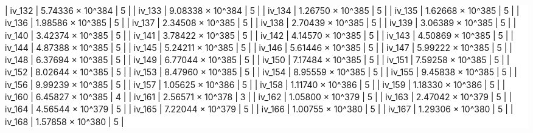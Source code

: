 | iv_132 | 5.74336 × 10^384 | 5 |
| iv_133 | 9.08338 × 10^384 | 5 |
| iv_134 | 1.26750 × 10^385 | 5 |
| iv_135 | 1.62668 × 10^385 | 5 |
| iv_136 | 1.98586 × 10^385 | 5 |
| iv_137 | 2.34508 × 10^385 | 5 |
| iv_138 | 2.70439 × 10^385 | 5 |
| iv_139 | 3.06389 × 10^385 | 5 |
| iv_140 | 3.42374 × 10^385 | 5 |
| iv_141 | 3.78422 × 10^385 | 5 |
| iv_142 | 4.14570 × 10^385 | 5 |
| iv_143 | 4.50869 × 10^385 | 5 |
| iv_144 | 4.87388 × 10^385 | 5 |
| iv_145 | 5.24211 × 10^385 | 5 |
| iv_146 | 5.61446 × 10^385 | 5 |
| iv_147 | 5.99222 × 10^385 | 5 |
| iv_148 | 6.37694 × 10^385 | 5 |
| iv_149 | 6.77044 × 10^385 | 5 |
| iv_150 | 7.17484 × 10^385 | 5 |
| iv_151 | 7.59258 × 10^385 | 5 |
| iv_152 | 8.02644 × 10^385 | 5 |
| iv_153 | 8.47960 × 10^385 | 5 |
| iv_154 | 8.95559 × 10^385 | 5 |
| iv_155 | 9.45838 × 10^385 | 5 |
| iv_156 | 9.99239 × 10^385 | 5 |
| iv_157 | 1.05625 × 10^386 | 5 |
| iv_158 | 1.11740 × 10^386 | 5 |
| iv_159 | 1.18330 × 10^386 | 5 |
| iv_160 | 6.45827 × 10^385 | 4 |
| iv_161 | 2.56571 × 10^378 | 3 |
| iv_162 | 1.05800 × 10^379 | 5 |
| iv_163 | 2.47042 × 10^379 | 5 |
| iv_164 | 4.56544 × 10^379 | 5 |
| iv_165 | 7.22044 × 10^379 | 5 |
| iv_166 | 1.00755 × 10^380 | 5 |
| iv_167 | 1.29306 × 10^380 | 5 |
| iv_168 | 1.57858 × 10^380 | 5 |